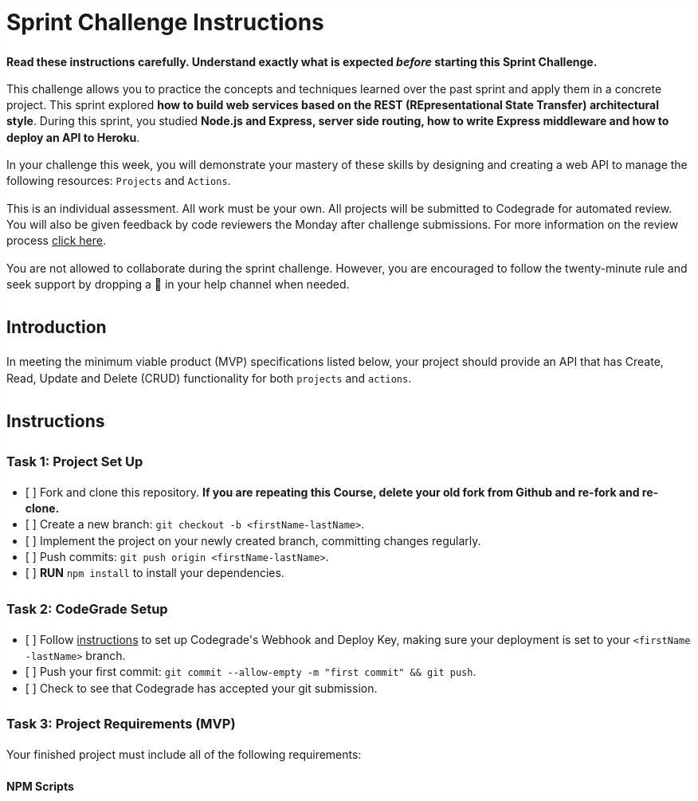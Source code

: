 # Sprint Challenge Instructions

**Read these instructions carefully. Understand exactly what is expected _before_ starting this Sprint Challenge.**

This challenge allows you to practice the concepts and techniques learned over the past sprint and apply them in a concrete project. This sprint explored **how to build web services based on the REST (REpresentational State Transfer) architectural style**. During this sprint, you studied **Node.js and Express, server side routing, how to write Express middleware and how to deploy an API to Heroku**.

In your challenge this week, you will demonstrate your mastery of these skills by designing and creating a web API to manage the following resources: `Projects` and `Actions`.

This is an individual assessment. All work must be your own. All projects will be submitted to Codegrade for automated review. You will also be given feedback by code reviewers the Monday after challenge submissions. For more information on the review process [click here](https://www.notion.so/lambdaschool/How-to-View-Feedback-in-CodeGrade-c5147cee220c4044a25de28bcb6bb54a).

You are not allowed to collaborate during the sprint challenge. However, you are encouraged to follow the twenty-minute rule and seek support by dropping a :wave: in your help channel when needed.

## Introduction

In meeting the minimum viable product (MVP) specifications listed below, your project should provide an API that has Create, Read, Update and Delete (CRUD) functionality for both `projects` and `actions`.

## Instructions

### Task 1: Project Set Up

-    [ ] Fork and clone this repository. **If you are repeating this Course, delete your old fork from Github and re-fork and re-clone.**
-    [ ] Create a new branch: `git checkout -b <firstName-lastName>`.
-    [ ] Implement the project on your newly created branch, committing changes regularly.
-    [ ] Push commits: `git push origin <firstName-lastName>`.
-    [ ] **RUN** `npm install` to install your dependencies.

### Task 2: CodeGrade Setup

-    [ ] Follow [instructions](https://www.notion.so/lambdaschool/Submitting-an-assignment-via-Code-Grade-A-Step-by-Step-Walkthrough-07bd65f5f8364e709ecb5064735ce374) to set up Codegrade's Webhook and Deploy Key, making sure your deployment is set to your `<firstName-lastName>` branch.
-    [ ] Push your first commit: `git commit --allow-empty -m "first commit" && git push`.
-    [ ] Check to see that Codegrade has accepted your git submission.

### Task 3: Project Requirements (MVP)

Your finished project must include all of the following requirements:

#### NPM Scripts
